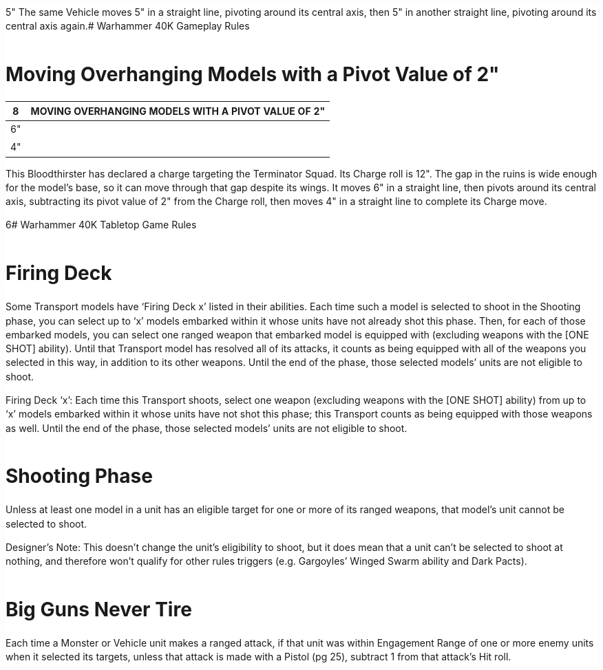 5"
The same Vehicle moves 5" in a straight line, pivoting around its central axis, then 5" in another straight line, pivoting around its central axis again.# Warhammer 40K Gameplay Rules


# Moving Overhanging Models with a Pivot Value of 2"

|8|MOVING OVERHANGING MODELS WITH A PIVOT VALUE OF 2"|
|---|---|
|6"| |
|4"| |

This Bloodthirster has declared a charge targeting the Terminator Squad. Its Charge roll is 12". The gap in the ruins is wide enough for the model’s base, so it can move through that gap despite its wings. It moves 6" in a straight line, then pivots around its central axis, subtracting its pivot value of 2" from the Charge roll, then moves 4" in a straight line to complete its Charge move.

6# Warhammer 40K Tabletop Game Rules


# Firing Deck

Some Transport models have ‘Firing Deck x’ listed in their abilities. Each time such a model is selected to shoot in the Shooting phase, you can select up to ‘x’ models embarked within it whose units have not already shot this phase. Then, for each of those embarked models, you can select one ranged weapon that embarked model is equipped with (excluding weapons with the [ONE SHOT] ability). Until that Transport model has resolved all of its attacks, it counts as being equipped with all of the weapons you selected in this way, in addition to its other weapons. Until the end of the phase, those selected models’ units are not eligible to shoot.

Firing Deck ‘x’: Each time this Transport shoots, select one weapon (excluding weapons with the [ONE SHOT] ability) from up to ‘x’ models embarked within it whose units have not shot this phase; this Transport counts as being equipped with those weapons as well. Until the end of the phase, those selected models’ units are not eligible to shoot.

# Shooting Phase

Unless at least one model in a unit has an eligible target for one or more of its ranged weapons, that model’s unit cannot be selected to shoot.

Designer’s Note: This doesn’t change the unit’s eligibility to shoot, but it does mean that a unit can’t be selected to shoot at nothing, and therefore won’t qualify for other rules triggers (e.g. Gargoyles’ Winged Swarm ability and Dark Pacts).

# Big Guns Never Tire

Each time a Monster or Vehicle unit makes a ranged attack, if that unit was within Engagement Range of one or more enemy units when it selected its targets, unless that attack is made with a Pistol (pg 25), subtract 1 from that attack’s Hit roll.
